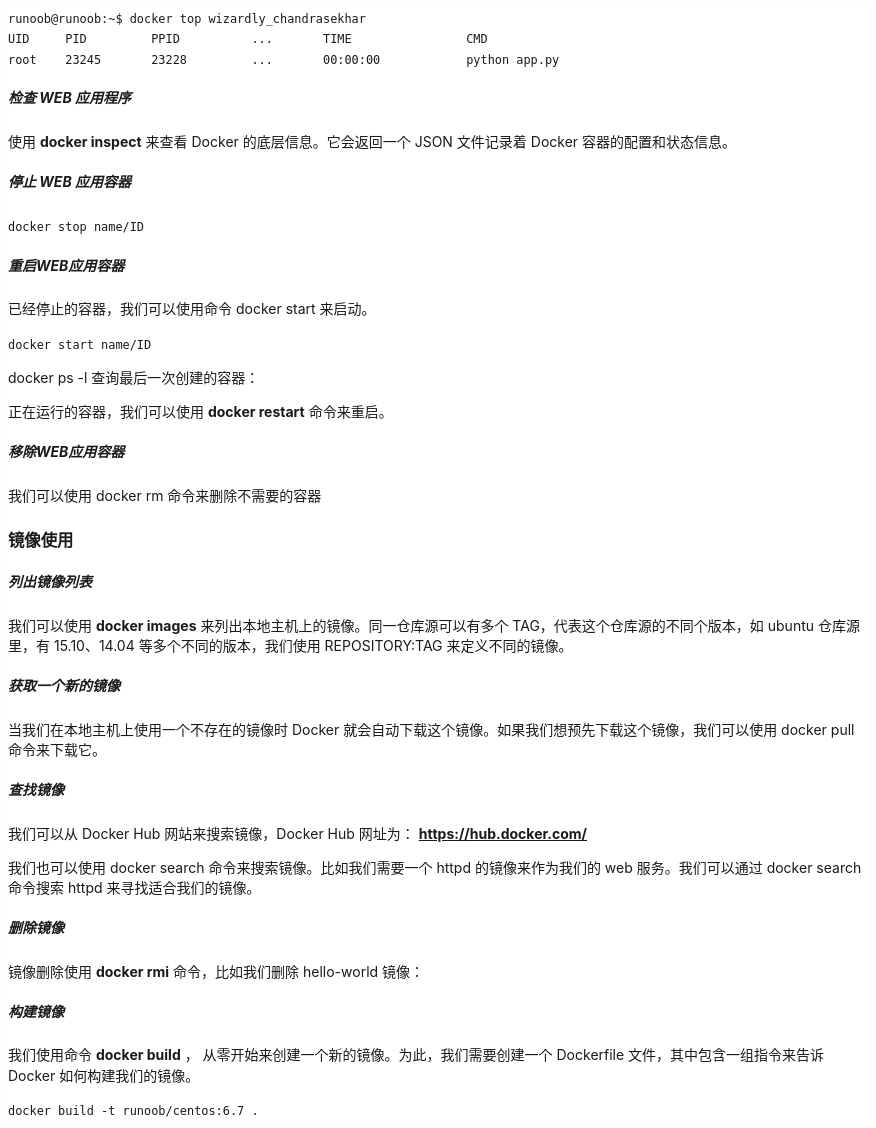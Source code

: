 ```
runoob@runoob:~$ docker top wizardly_chandrasekhar
UID     PID         PPID          ...       TIME                CMD
root    23245       23228         ...       00:00:00            python app.py
```

##### 检查 WEB 应用程序

使用 **docker inspect** 来查看 Docker 的底层信息。它会返回一个 JSON 文件记录着 Docker 容器的配置和状态信息。

##### 停止 WEB 应用容器

```
docker stop name/ID  
```

##### 重启WEB应用容器

已经停止的容器，我们可以使用命令 docker start 来启动。

```
docker start name/ID
```

docker ps -l 查询最后一次创建的容器：

正在运行的容器，我们可以使用 **docker restart** 命令来重启。

##### 移除WEB应用容器

我们可以使用 docker rm 命令来删除不需要的容器

### 镜像使用

##### 列出镜像列表

我们可以使用 **docker images** 来列出本地主机上的镜像。同一仓库源可以有多个 TAG，代表这个仓库源的不同个版本，如 ubuntu 仓库源里，有 15.10、14.04 等多个不同的版本，我们使用 REPOSITORY:TAG 来定义不同的镜像。

##### 获取一个新的镜像

当我们在本地主机上使用一个不存在的镜像时 Docker 就会自动下载这个镜像。如果我们想预先下载这个镜像，我们可以使用 docker pull 命令来下载它。

##### 查找镜像

我们可以从 Docker Hub 网站来搜索镜像，Docker Hub 网址为： **https://hub.docker.com/**

我们也可以使用 docker search 命令来搜索镜像。比如我们需要一个 httpd 的镜像来作为我们的 web 服务。我们可以通过 docker search 命令搜索 httpd 来寻找适合我们的镜像。

##### 删除镜像

镜像删除使用 **docker rmi** 命令，比如我们删除 hello-world 镜像：

##### 构建镜像

我们使用命令 **docker build** ， 从零开始来创建一个新的镜像。为此，我们需要创建一个 Dockerfile 文件，其中包含一组指令来告诉 Docker 如何构建我们的镜像。

```
docker build -t runoob/centos:6.7 .
```
